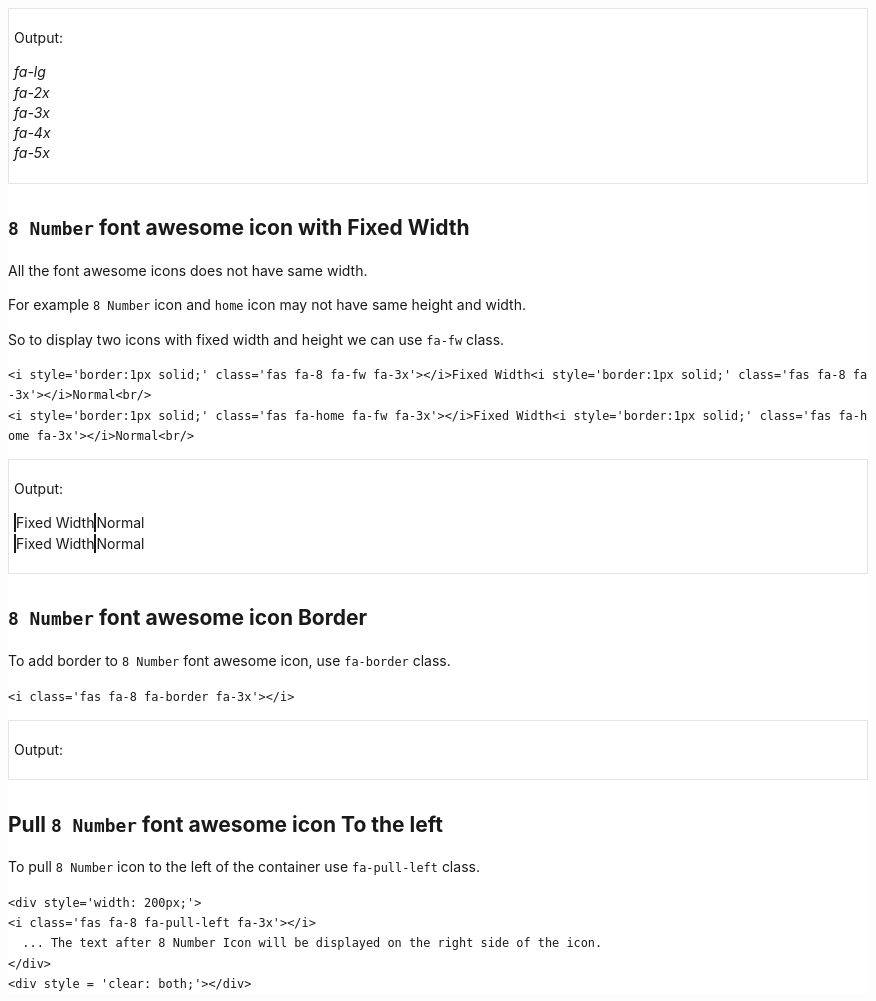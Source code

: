 <div style='border:1px solid rgba(0,0,0,.1);margin-bottom:10px;padding:5px;'>
<p>Output:</p>


<i class='fas fa-8 fa-lg'>fa-lg</i><br/>
<i class='fas fa-8 fa-2x'>fa-2x</i><br/>
<i class='fas fa-8 fa-3x'>fa-3x</i><br/>
<i class='fas fa-8 fa-4x'>fa-4x</i><br/>
<i class='fas fa-8 fa-5x'>fa-5x</i><br/>

</div>

## `8 Number` font awesome icon with Fixed Width
All the font awesome icons does not have same width.

For example `8 Number` icon and `home` icon may not have same height and width.

So to display two icons with fixed width and height we can use `fa-fw` class.
```
<i style='border:1px solid;' class='fas fa-8 fa-fw fa-3x'></i>Fixed Width<i style='border:1px solid;' class='fas fa-8 fa-3x'></i>Normal<br/>
<i style='border:1px solid;' class='fas fa-home fa-fw fa-3x'></i>Fixed Width<i style='border:1px solid;' class='fas fa-home fa-3x'></i>Normal<br/>

```

<div style='border:1px solid rgba(0,0,0,.1);margin-bottom:10px;padding:5px;'>
<p>Output:</p>


<i style='border:1px solid;' class='fas fa-8 fa-fw fa-3x'></i>Fixed Width<i style='border:1px solid;' class='fas fa-8 fa-3x'></i>Normal<br/>
<i style='border:1px solid;' class='fas fa-home fa-fw fa-3x'></i>Fixed Width<i style='border:1px solid;' class='fas fa-home fa-3x'></i>Normal<br/>

</div>

## `8 Number` font awesome icon Border
To add border to `8 Number` font awesome icon, use `fa-border` class.
```
<i class='fas fa-8 fa-border fa-3x'></i>
```

<div style='border:1px solid rgba(0,0,0,.1);margin-bottom:10px;padding:5px;'>
<p>Output:</p>


<i class='fas fa-8 fa-border fa-3x'></i>
</div>

## Pull `8 Number` font awesome icon To the left
To pull `8 Number` icon to the left of the container use `fa-pull-left` class.
```
<div style='width: 200px;'>
<i class='fas fa-8 fa-pull-left fa-3x'></i>
  ... The text after 8 Number Icon will be displayed on the right side of the icon.
</div>
<div style = 'clear: both;'></div>
```
